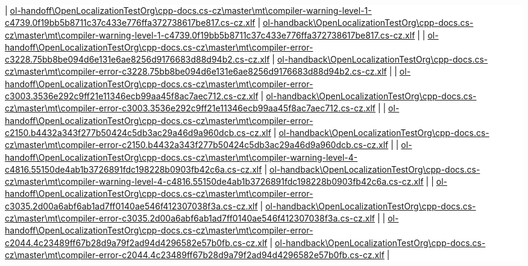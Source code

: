 | [ol-handoff\OpenLocalizationTestOrg\cpp-docs.cs-cz\master\mt\compiler-warning-level-1-c4739.0f19bb5b8711c37c433e776ffa372738617be817.cs-cz.xlf](https://github.com/OpenLocalizationTestOrg/cpp-docs.handoff/blob/fa60653f9656317c921eb9154181e19160e02655/ol-handoff/OpenLocalizationTestOrg/cpp-docs.cs-cz/master/mt/compiler-warning-level-1-c4739.0f19bb5b8711c37c433e776ffa372738617be817.cs-cz.xlf) | [ol-handback\OpenLocalizationTestOrg\cpp-docs.cs-cz\master\mt\compiler-warning-level-1-c4739.0f19bb5b8711c37c433e776ffa372738617be817.cs-cz.xlf](https://github.com/OpenLocalizationTestOrg/cpp-docs.handback/blob/e76e7a76b3ec01f49633567732ac818c841edf2c/ol-handback/OpenLocalizationTestOrg/cpp-docs.cs-cz/master/mt/compiler-warning-level-1-c4739.0f19bb5b8711c37c433e776ffa372738617be817.cs-cz.xlf) | 
| [ol-handoff\OpenLocalizationTestOrg\cpp-docs.cs-cz\master\mt\compiler-error-c3228.75bb8be094d6e131e6ae8256d9176683d88d94b2.cs-cz.xlf](https://github.com/OpenLocalizationTestOrg/cpp-docs.handoff/blob/fa60653f9656317c921eb9154181e19160e02655/ol-handoff/OpenLocalizationTestOrg/cpp-docs.cs-cz/master/mt/compiler-error-c3228.75bb8be094d6e131e6ae8256d9176683d88d94b2.cs-cz.xlf) | [ol-handback\OpenLocalizationTestOrg\cpp-docs.cs-cz\master\mt\compiler-error-c3228.75bb8be094d6e131e6ae8256d9176683d88d94b2.cs-cz.xlf](https://github.com/OpenLocalizationTestOrg/cpp-docs.handback/blob/e76e7a76b3ec01f49633567732ac818c841edf2c/ol-handback/OpenLocalizationTestOrg/cpp-docs.cs-cz/master/mt/compiler-error-c3228.75bb8be094d6e131e6ae8256d9176683d88d94b2.cs-cz.xlf) | 
| [ol-handoff\OpenLocalizationTestOrg\cpp-docs.cs-cz\master\mt\compiler-error-c3003.3536e292c9ff21e11346ecb99aa45f8ac7aec712.cs-cz.xlf](https://github.com/OpenLocalizationTestOrg/cpp-docs.handoff/blob/fa60653f9656317c921eb9154181e19160e02655/ol-handoff/OpenLocalizationTestOrg/cpp-docs.cs-cz/master/mt/compiler-error-c3003.3536e292c9ff21e11346ecb99aa45f8ac7aec712.cs-cz.xlf) | [ol-handback\OpenLocalizationTestOrg\cpp-docs.cs-cz\master\mt\compiler-error-c3003.3536e292c9ff21e11346ecb99aa45f8ac7aec712.cs-cz.xlf](https://github.com/OpenLocalizationTestOrg/cpp-docs.handback/blob/e76e7a76b3ec01f49633567732ac818c841edf2c/ol-handback/OpenLocalizationTestOrg/cpp-docs.cs-cz/master/mt/compiler-error-c3003.3536e292c9ff21e11346ecb99aa45f8ac7aec712.cs-cz.xlf) | 
| [ol-handoff\OpenLocalizationTestOrg\cpp-docs.cs-cz\master\mt\compiler-error-c2150.b4432a343f277b50424c5db3ac29a46d9a960dcb.cs-cz.xlf](https://github.com/OpenLocalizationTestOrg/cpp-docs.handoff/blob/fa60653f9656317c921eb9154181e19160e02655/ol-handoff/OpenLocalizationTestOrg/cpp-docs.cs-cz/master/mt/compiler-error-c2150.b4432a343f277b50424c5db3ac29a46d9a960dcb.cs-cz.xlf) | [ol-handback\OpenLocalizationTestOrg\cpp-docs.cs-cz\master\mt\compiler-error-c2150.b4432a343f277b50424c5db3ac29a46d9a960dcb.cs-cz.xlf](https://github.com/OpenLocalizationTestOrg/cpp-docs.handback/blob/e76e7a76b3ec01f49633567732ac818c841edf2c/ol-handback/OpenLocalizationTestOrg/cpp-docs.cs-cz/master/mt/compiler-error-c2150.b4432a343f277b50424c5db3ac29a46d9a960dcb.cs-cz.xlf) | 
| [ol-handoff\OpenLocalizationTestOrg\cpp-docs.cs-cz\master\mt\compiler-warning-level-4-c4816.55150de4ab1b3726891fdc198228b0903fb42c6a.cs-cz.xlf](https://github.com/OpenLocalizationTestOrg/cpp-docs.handoff/blob/fa60653f9656317c921eb9154181e19160e02655/ol-handoff/OpenLocalizationTestOrg/cpp-docs.cs-cz/master/mt/compiler-warning-level-4-c4816.55150de4ab1b3726891fdc198228b0903fb42c6a.cs-cz.xlf) | [ol-handback\OpenLocalizationTestOrg\cpp-docs.cs-cz\master\mt\compiler-warning-level-4-c4816.55150de4ab1b3726891fdc198228b0903fb42c6a.cs-cz.xlf](https://github.com/OpenLocalizationTestOrg/cpp-docs.handback/blob/e76e7a76b3ec01f49633567732ac818c841edf2c/ol-handback/OpenLocalizationTestOrg/cpp-docs.cs-cz/master/mt/compiler-warning-level-4-c4816.55150de4ab1b3726891fdc198228b0903fb42c6a.cs-cz.xlf) | 
| [ol-handoff\OpenLocalizationTestOrg\cpp-docs.cs-cz\master\mt\compiler-error-c3035.2d00a6abf6ab1ad7ff0140ae546f412307038f3a.cs-cz.xlf](https://github.com/OpenLocalizationTestOrg/cpp-docs.handoff/blob/fa60653f9656317c921eb9154181e19160e02655/ol-handoff/OpenLocalizationTestOrg/cpp-docs.cs-cz/master/mt/compiler-error-c3035.2d00a6abf6ab1ad7ff0140ae546f412307038f3a.cs-cz.xlf) | [ol-handback\OpenLocalizationTestOrg\cpp-docs.cs-cz\master\mt\compiler-error-c3035.2d00a6abf6ab1ad7ff0140ae546f412307038f3a.cs-cz.xlf](https://github.com/OpenLocalizationTestOrg/cpp-docs.handback/blob/e76e7a76b3ec01f49633567732ac818c841edf2c/ol-handback/OpenLocalizationTestOrg/cpp-docs.cs-cz/master/mt/compiler-error-c3035.2d00a6abf6ab1ad7ff0140ae546f412307038f3a.cs-cz.xlf) | 
| [ol-handoff\OpenLocalizationTestOrg\cpp-docs.cs-cz\master\mt\compiler-error-c2044.4c23489ff67b28d9a79f2ad94d4296582e57b0fb.cs-cz.xlf](https://github.com/OpenLocalizationTestOrg/cpp-docs.handoff/blob/fa60653f9656317c921eb9154181e19160e02655/ol-handoff/OpenLocalizationTestOrg/cpp-docs.cs-cz/master/mt/compiler-error-c2044.4c23489ff67b28d9a79f2ad94d4296582e57b0fb.cs-cz.xlf) | [ol-handback\OpenLocalizationTestOrg\cpp-docs.cs-cz\master\mt\compiler-error-c2044.4c23489ff67b28d9a79f2ad94d4296582e57b0fb.cs-cz.xlf](https://github.com/OpenLocalizationTestOrg/cpp-docs.handback/blob/e76e7a76b3ec01f49633567732ac818c841edf2c/ol-handback/OpenLocalizationTestOrg/cpp-docs.cs-cz/master/mt/compiler-error-c2044.4c23489ff67b28d9a79f2ad94d4296582e57b0fb.cs-cz.xlf) | 